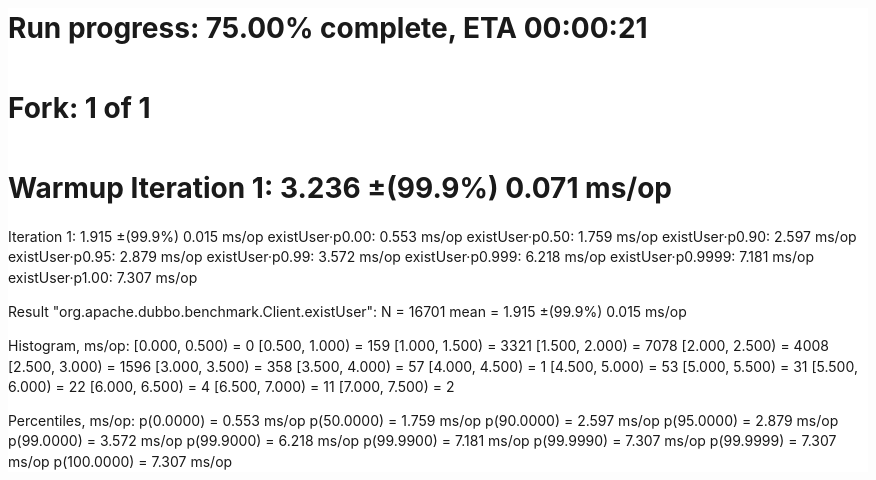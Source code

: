 # Run progress: 75.00% complete, ETA 00:00:21
# Fork: 1 of 1
# Warmup Iteration   1: 3.236 ±(99.9%) 0.071 ms/op
Iteration   1: 1.915 ±(99.9%) 0.015 ms/op
                 existUser·p0.00:   0.553 ms/op
                 existUser·p0.50:   1.759 ms/op
                 existUser·p0.90:   2.597 ms/op
                 existUser·p0.95:   2.879 ms/op
                 existUser·p0.99:   3.572 ms/op
                 existUser·p0.999:  6.218 ms/op
                 existUser·p0.9999: 7.181 ms/op
                 existUser·p1.00:   7.307 ms/op



Result "org.apache.dubbo.benchmark.Client.existUser":
  N = 16701
  mean =      1.915 ±(99.9%) 0.015 ms/op

  Histogram, ms/op:
    [0.000, 0.500) = 0 
    [0.500, 1.000) = 159 
    [1.000, 1.500) = 3321 
    [1.500, 2.000) = 7078 
    [2.000, 2.500) = 4008 
    [2.500, 3.000) = 1596 
    [3.000, 3.500) = 358 
    [3.500, 4.000) = 57 
    [4.000, 4.500) = 1 
    [4.500, 5.000) = 53 
    [5.000, 5.500) = 31 
    [5.500, 6.000) = 22 
    [6.000, 6.500) = 4 
    [6.500, 7.000) = 11 
    [7.000, 7.500) = 2 

  Percentiles, ms/op:
      p(0.0000) =      0.553 ms/op
     p(50.0000) =      1.759 ms/op
     p(90.0000) =      2.597 ms/op
     p(95.0000) =      2.879 ms/op
     p(99.0000) =      3.572 ms/op
     p(99.9000) =      6.218 ms/op
     p(99.9900) =      7.181 ms/op
     p(99.9990) =      7.307 ms/op
     p(99.9999) =      7.307 ms/op
    p(100.0000) =      7.307 ms/op

